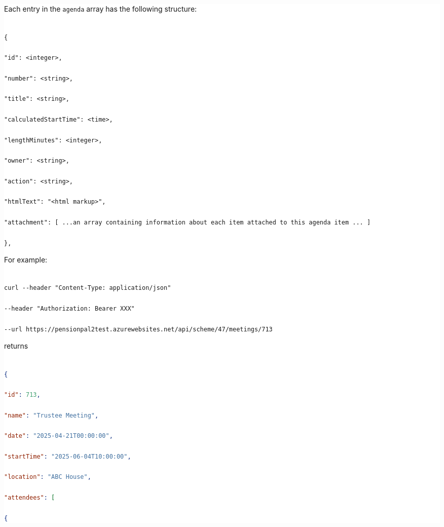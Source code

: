   

Each entry in the `agenda` array has the following structure:

  

```

{

"id": <integer>,

"number": <string>,

"title": <string>,

"calculatedStartTime": <time>,

"lengthMinutes": <integer>,

"owner": <string>,

"action": <string>,

"htmlText": "<html markup>",

"attachment": [ ...an array containing information about each item attached to this agenda item ... ]

},

```

  

For example:

  

```

curl --header "Content-Type: application/json"

--header "Authorization: Bearer XXX"

--url https://pensionpal2test.azurewebsites.net/api/scheme/47/meetings/713

```

  

returns

  

```json

{

"id": 713,

"name": "Trustee Meeting",

"date": "2025-04-21T00:00:00",

"startTime": "2025-06-04T10:00:00",

"location": "ABC House",

"attendees": [

{
```